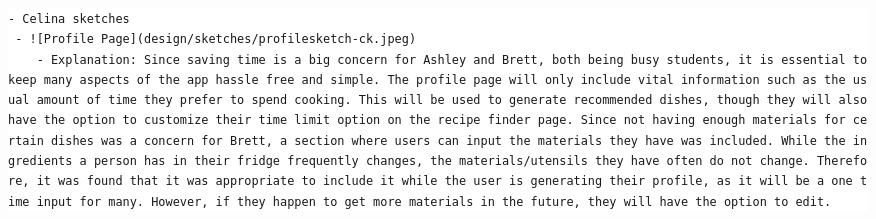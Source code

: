     - Celina sketches
     - ![Profile Page](design/sketches/profilesketch-ck.jpeg)
        - Explanation: Since saving time is a big concern for Ashley and Brett, both being busy students, it is essential to keep many aspects of the app hassle free and simple. The profile page will only include vital information such as the usual amount of time they prefer to spend cooking. This will be used to generate recommended dishes, though they will also have the option to customize their time limit option on the recipe finder page. Since not having enough materials for certain dishes was a concern for Brett, a section where users can input the materials they have was included. While the ingredients a person has in their fridge frequently changes, the materials/utensils they have often do not change. Therefore, it was found that it was appropriate to include it while the user is generating their profile, as it will be a one time input for many. However, if they happen to get more materials in the future, they will have the option to edit. 